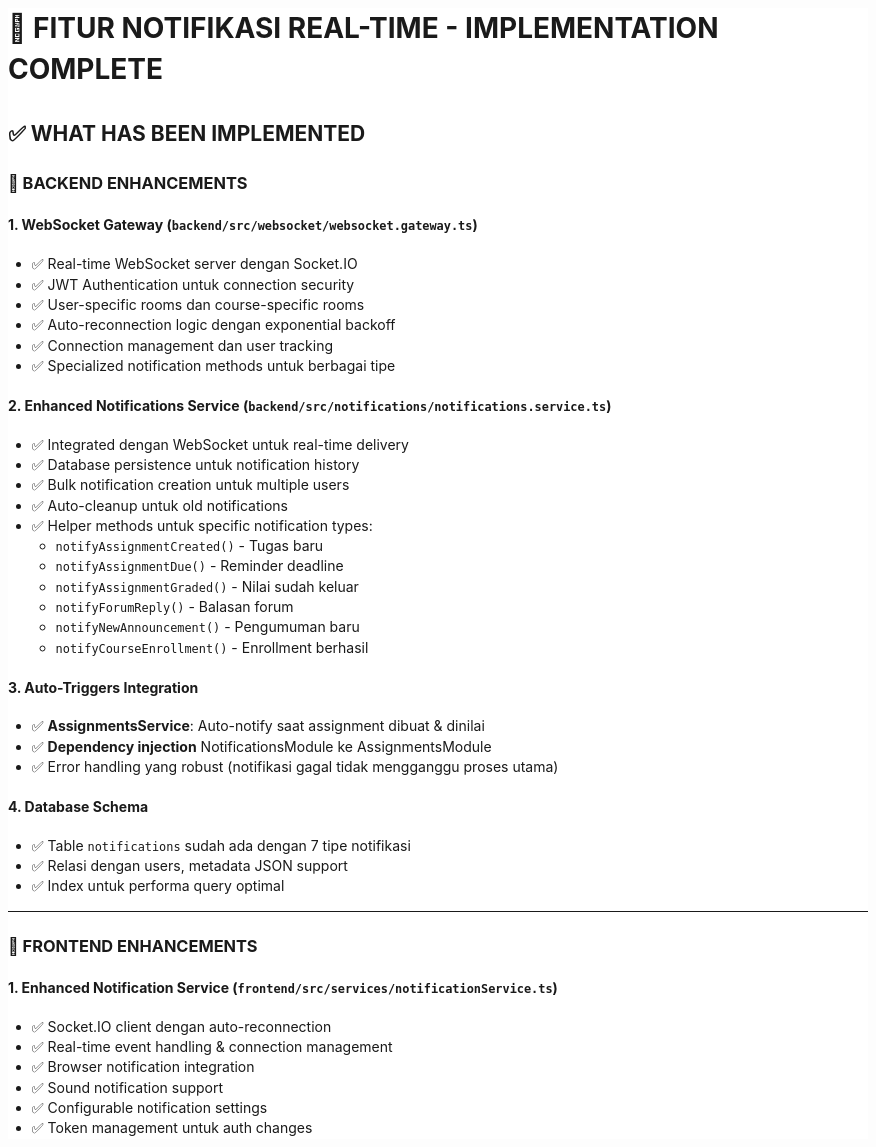 # 🔔 FITUR NOTIFIKASI REAL-TIME - IMPLEMENTATION COMPLETE

## ✅ **WHAT HAS BEEN IMPLEMENTED**

### **🚀 BACKEND ENHANCEMENTS**

#### 1. **WebSocket Gateway (`backend/src/websocket/websocket.gateway.ts`)**
- ✅ Real-time WebSocket server dengan Socket.IO
- ✅ JWT Authentication untuk connection security
- ✅ User-specific rooms dan course-specific rooms
- ✅ Auto-reconnection logic dengan exponential backoff
- ✅ Connection management dan user tracking
- ✅ Specialized notification methods untuk berbagai tipe

#### 2. **Enhanced Notifications Service (`backend/src/notifications/notifications.service.ts`)**
- ✅ Integrated dengan WebSocket untuk real-time delivery
- ✅ Database persistence untuk notification history
- ✅ Bulk notification creation untuk multiple users
- ✅ Auto-cleanup untuk old notifications
- ✅ Helper methods untuk specific notification types:
  - `notifyAssignmentCreated()` - Tugas baru
  - `notifyAssignmentDue()` - Reminder deadline
  - `notifyAssignmentGraded()` - Nilai sudah keluar
  - `notifyForumReply()` - Balasan forum
  - `notifyNewAnnouncement()` - Pengumuman baru
  - `notifyCourseEnrollment()` - Enrollment berhasil

#### 3. **Auto-Triggers Integration**
- ✅ **AssignmentsService**: Auto-notify saat assignment dibuat & dinilai
- ✅ **Dependency injection** NotificationsModule ke AssignmentsModule
- ✅ Error handling yang robust (notifikasi gagal tidak mengganggu proses utama)

#### 4. **Database Schema**
- ✅ Table `notifications` sudah ada dengan 7 tipe notifikasi
- ✅ Relasi dengan users, metadata JSON support
- ✅ Index untuk performa query optimal

---

### **🎨 FRONTEND ENHANCEMENTS**

#### 1. **Enhanced Notification Service (`frontend/src/services/notificationService.ts`)**
- ✅ Socket.IO client dengan auto-reconnection
- ✅ Real-time event handling & connection management
- ✅ Browser notification integration
- ✅ Sound notification support
- ✅ Configurable notification settings
- ✅ Token management untuk auth changes
